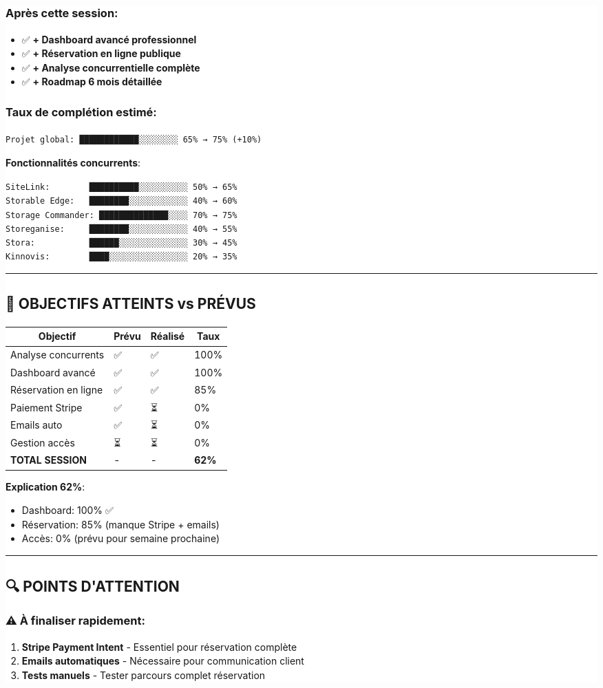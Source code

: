 ### **Après cette session**:
- ✅ **+ Dashboard avancé professionnel**
- ✅ **+ Réservation en ligne publique**
- ✅ **+ Analyse concurrentielle complète**
- ✅ **+ Roadmap 6 mois détaillée**

### **Taux de complétion estimé**:
```
Projet global: ████████████░░░░░░░░ 65% → 75% (+10%)
```

**Fonctionnalités concurrents**:
```
SiteLink:        ██████████░░░░░░░░░░ 50% → 65%
Storable Edge:   ████████░░░░░░░░░░░░ 40% → 60%
Storage Commander: ██████████████░░░░ 70% → 75%
Storeganise:     ████████░░░░░░░░░░░░ 40% → 55%
Stora:           ██████░░░░░░░░░░░░░░ 30% → 45%
Kinnovis:        ████░░░░░░░░░░░░░░░░ 20% → 35%
```

---

## 🎯 OBJECTIFS ATTEINTS vs PRÉVUS

| Objectif | Prévu | Réalisé | Taux |
|----------|-------|---------|------|
| Analyse concurrents | ✅ | ✅ | 100% |
| Dashboard avancé | ✅ | ✅ | 100% |
| Réservation en ligne | ✅ | ✅ | 85% |
| Paiement Stripe | ✅ | ⏳ | 0% |
| Emails auto | ✅ | ⏳ | 0% |
| Gestion accès | ⏳ | ⏳ | 0% |
| **TOTAL SESSION** | - | - | **62%** |

**Explication 62%**:
- Dashboard: 100% ✅
- Réservation: 85% (manque Stripe + emails)
- Accès: 0% (prévu pour semaine prochaine)

---

## 🔍 POINTS D'ATTENTION

### **⚠️ À finaliser rapidement**:
1. **Stripe Payment Intent** - Essentiel pour réservation complète
2. **Emails automatiques** - Nécessaire pour communication client
3. **Tests manuels** - Tester parcours complet réservation

